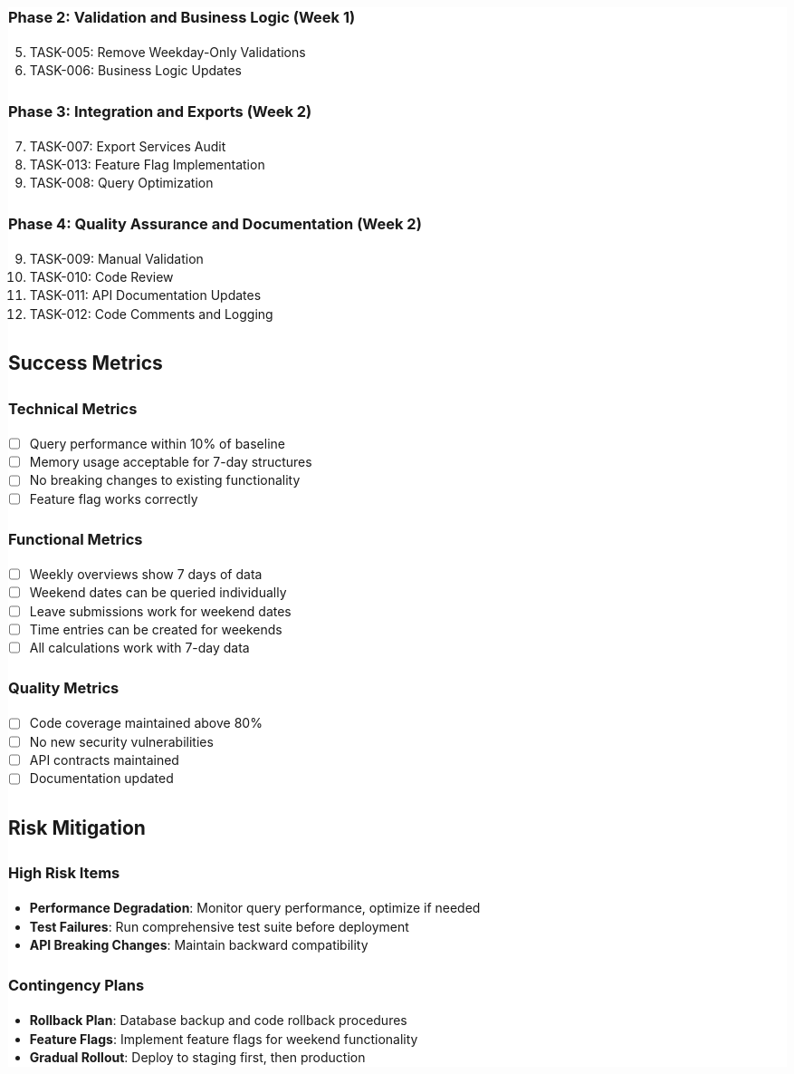 ### Phase 2: Validation and Business Logic (Week 1)
5. TASK-005: Remove Weekday-Only Validations
6. TASK-006: Business Logic Updates

### Phase 3: Integration and Exports (Week 2)
7. TASK-007: Export Services Audit
13. TASK-013: Feature Flag Implementation
8. TASK-008: Query Optimization

### Phase 4: Quality Assurance and Documentation (Week 2)
9. TASK-009: Manual Validation
10. TASK-010: Code Review
11. TASK-011: API Documentation Updates
12. TASK-012: Code Comments and Logging

## Success Metrics

### Technical Metrics
- [ ] Query performance within 10% of baseline
- [ ] Memory usage acceptable for 7-day structures
- [ ] No breaking changes to existing functionality
- [ ] Feature flag works correctly

### Functional Metrics
- [ ] Weekly overviews show 7 days of data
- [ ] Weekend dates can be queried individually
- [ ] Leave submissions work for weekend dates
- [ ] Time entries can be created for weekends
- [ ] All calculations work with 7-day data

### Quality Metrics
- [ ] Code coverage maintained above 80%
- [ ] No new security vulnerabilities
- [ ] API contracts maintained
- [ ] Documentation updated

## Risk Mitigation

### High Risk Items
- **Performance Degradation**: Monitor query performance, optimize if needed
- **Test Failures**: Run comprehensive test suite before deployment
- **API Breaking Changes**: Maintain backward compatibility

### Contingency Plans
- **Rollback Plan**: Database backup and code rollback procedures
- **Feature Flags**: Implement feature flags for weekend functionality
- **Gradual Rollout**: Deploy to staging first, then production
